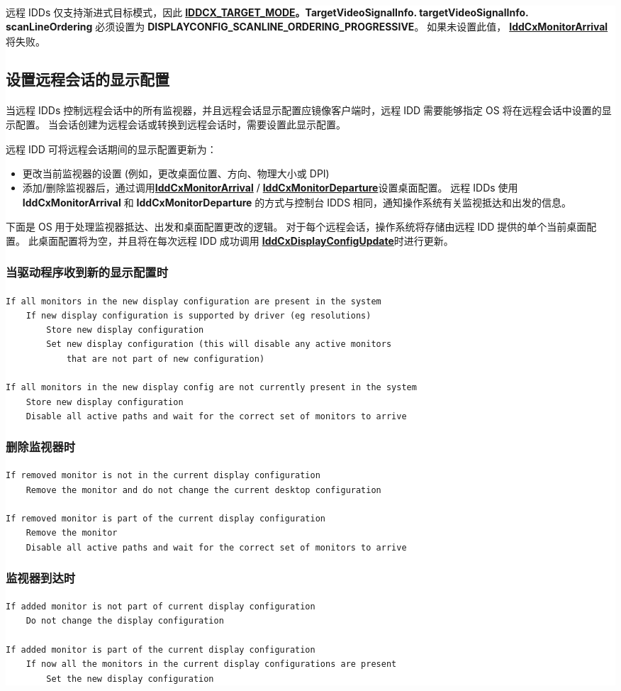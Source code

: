 远程 IDDs 仅支持渐进式目标模式，因此 [**IDDCX_TARGET_MODE**](/windows-hardware/drivers/ddi/iddcx/ns-iddcx-iddcx_target_mode)**。TargetVideoSignalInfo. targetVideoSignalInfo. scanLineOrdering** 必须设置为 **DISPLAYCONFIG_SCANLINE_ORDERING_PROGRESSIVE**。 如果未设置此值， [**IddCxMonitorArrival**](/windows-hardware/drivers/ddi/iddcx/nf-iddcx-iddcxmonitorarrival)将失败。

## <a name="set-the-display-configuration-for-the-remote-session"></a>设置远程会话的显示配置

当远程 IDDs 控制远程会话中的所有监视器，并且远程会话显示配置应镜像客户端时，远程 IDD 需要能够指定 OS 将在远程会话中设置的显示配置。 当会话创建为远程会话或转换到远程会话时，需要设置此显示配置。  

远程 IDD 可将远程会话期间的显示配置更新为：

* 更改当前监视器的设置 (例如，更改桌面位置、方向、物理大小或 DPI) 
* 添加/删除监视器后，通过调用[**IddCxMonitorArrival**](/windows-hardware/drivers/ddi/iddcx/nf-iddcx-iddcxmonitorarrival) / [**IddCxMonitorDeparture**](/windows-hardware/drivers/ddi/iddcx/nf-iddcx-iddcxmonitordeparture)设置桌面配置。 远程 IDDs 使用 **IddCxMonitorArrival** 和 **IddCxMonitorDeparture** 的方式与控制台 IDDS 相同，通知操作系统有关监视抵达和出发的信息。

下面是 OS 用于处理监视器抵达、出发和桌面配置更改的逻辑。 对于每个远程会话，操作系统将存储由远程 IDD 提供的单个当前桌面配置。 此桌面配置将为空，并且将在每次远程 IDD 成功调用 [**IddCxDisplayConfigUpdate**](/windows-hardware/drivers/ddi/iddcx/nf-iddcx-iddcxadapterdisplayconfigupdate)时进行更新。

### <a name="when-the-driver-receives-a-new-display-configuration"></a>当驱动程序收到新的显示配置时

```
If all monitors in the new display configuration are present in the system
    If new display configuration is supported by driver (eg resolutions)
        Store new display configuration
        Set new display configuration (this will disable any active monitors
            that are not part of new configuration)

If all monitors in the new display config are not currently present in the system
    Store new display configuration
    Disable all active paths and wait for the correct set of monitors to arrive
```

### <a name="when-a-monitor-is-removed"></a>删除监视器时

```
If removed monitor is not in the current display configuration
    Remove the monitor and do not change the current desktop configuration

If removed monitor is part of the current display configuration
    Remove the monitor
    Disable all active paths and wait for the correct set of monitors to arrive
```

### <a name="when-a-monitor-arrives"></a>监视器到达时

```
If added monitor is not part of current display configuration
    Do not change the display configuration

If added monitor is part of the current display configuration
    If now all the monitors in the current display configurations are present
        Set the new display configuration
```
